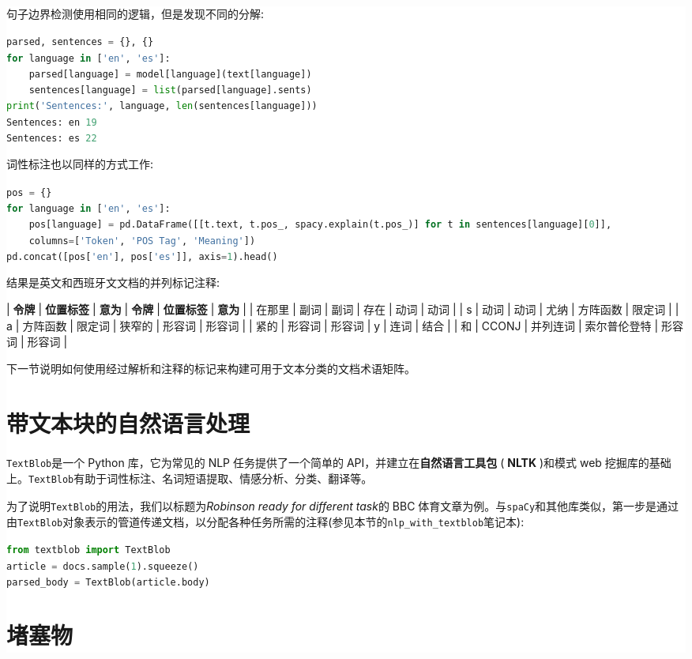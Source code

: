 句子边界检测使用相同的逻辑，但是发现不同的分解:

```py
parsed, sentences = {}, {}
for language in ['en', 'es']:
    parsed[language] = model[language](text[language])
    sentences[language] = list(parsed[language].sents)
print('Sentences:', language, len(sentences[language]))
Sentences: en 19
Sentences: es 22
```

词性标注也以同样的方式工作:

```py
pos = {}
for language in ['en', 'es']:
    pos[language] = pd.DataFrame([[t.text, t.pos_, spacy.explain(t.pos_)] for t in sentences[language][0]],
    columns=['Token', 'POS Tag', 'Meaning'])
pd.concat([pos['en'], pos['es']], axis=1).head()
```

结果是英文和西班牙文文档的并列标记注释:

| **令牌** | **位置标签** | **意为** | **令牌** | **位置标签** | **意为** |
| 在那里 | 副词 | 副词 | 存在 | 动词 | 动词 |
| s | 动词 | 动词 | 尤纳 | 方阵函数 | 限定词 |
| a | 方阵函数 | 限定词 | 狭窄的 | 形容词 | 形容词 |
| 紧的 | 形容词 | 形容词 | y | 连词 | 结合 |
| 和 | CCONJ | 并列连词 | 索尔普伦登特 | 形容词 | 形容词 |

下一节说明如何使用经过解析和注释的标记来构建可用于文本分类的文档术语矩阵。

# 带文本块的自然语言处理

`TextBlob`是一个 Python 库，它为常见的 NLP 任务提供了一个简单的 API，并建立在**自然语言工具包** ( **NLTK** )和模式 web 挖掘库的基础上。`TextBlob`有助于词性标注、名词短语提取、情感分析、分类、翻译等。

为了说明`TextBlob`的用法，我们以标题为*Robinson ready for different task*的 BBC 体育文章为例。与`spaCy`和其他库类似，第一步是通过由`TextBlob`对象表示的管道传递文档，以分配各种任务所需的注释(参见本节的`nlp_with_textblob`笔记本):

```py
from textblob import TextBlob
article = docs.sample(1).squeeze()
parsed_body = TextBlob(article.body)
```

# 堵塞物
